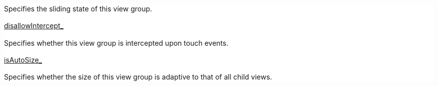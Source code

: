 <td class="cellrowborder" valign="top" width="50%" headers="mcps1.1.3.1.2 "><p id="p1554348718093535"><a name="p1554348718093535"></a><a name="p1554348718093535"></a>Specifies the sliding state of this view group. </p>
</td>
</tr>
<tr id="row1845092509093535"><td class="cellrowborder" valign="top" width="50%" headers="mcps1.1.3.1.1 "><p id="p2101825374093535"><a name="p2101825374093535"></a><a name="p2101825374093535"></a><a href="graphic.md#ga712f1c3641cb16674202fbc723af8b74">disallowIntercept_</a></p>
</td>
<td class="cellrowborder" valign="top" width="50%" headers="mcps1.1.3.1.2 "><p id="p1851227187093535"><a name="p1851227187093535"></a><a name="p1851227187093535"></a>Specifies whether this view group is intercepted upon touch events. </p>
</td>
</tr>
<tr id="row871978676093535"><td class="cellrowborder" valign="top" width="50%" headers="mcps1.1.3.1.1 "><p id="p539934081093535"><a name="p539934081093535"></a><a name="p539934081093535"></a><a href="graphic.md#ga1053e3677195fd4f98d68196d31d2cb5">isAutoSize_</a></p>
</td>
<td class="cellrowborder" valign="top" width="50%" headers="mcps1.1.3.1.2 "><p id="p974612764093535"><a name="p974612764093535"></a><a name="p974612764093535"></a>Specifies whether the size of this view group is adaptive to that of all child views. </p>
</td>
</tr>
</tbody>
</table>

